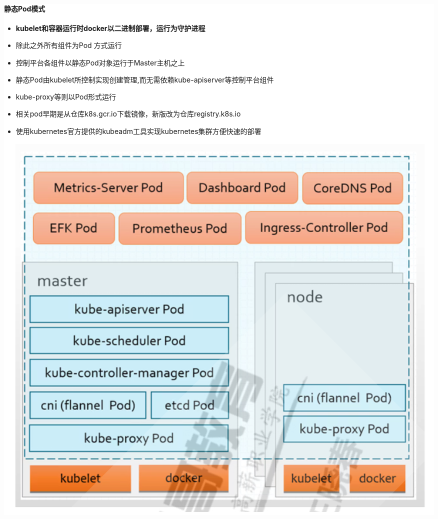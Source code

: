 

#### **静态Pod模式**

- **kubelet和容器运行时docker以二进制部署，运行为守护进程**
- 除此之外所有组件为Pod 方式运行

- 控制平台各组件以静态Pod对象运行于Master主机之上
- 静态Pod由kubelet所控制实现创建管理,而无需依赖kube-apiserver等控制平台组件
- kube-proxy等则以Pod形式运行
- 相关pod早期是从仓库k8s.gcr.io下载镜像，新版改为仓库registry.k8s.io
- 使用kubernetes官方提供的kubeadm工具实现kubernetes集群方便快速的部署

![alt text](images/image22.png)


